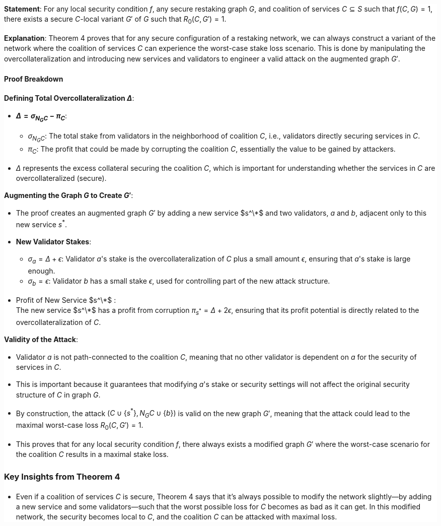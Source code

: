 **Statement**:
For any local security condition $f$, any secure restaking graph $G$, and coalition of services $C \subseteq S$ such that $f(C, G) = 1$, there exists a secure $C$-local variant $G'$ of $G$ such that $R_0(C, G') = 1$.

**Explanation**:
Theorem 4 proves that for any secure configuration of a restaking network, we can always construct a variant of the network where the coalition of services $C$ can experience the worst-case stake loss scenario. This is done by manipulating the overcollateralization and introducing new services and validators to engineer a valid attack on the augmented graph $G'$.

#### Proof Breakdown

**Defining Total Overcollateralization $\Delta$**:
- **$\Delta = \sigma_{N_G C} - \pi_C$**:
  - $\sigma_{N_G C}$: The total stake from validators in the neighborhood of coalition $C$, i.e., validators directly securing services in $C$.
  - $\pi_C$: The profit that could be made by corrupting the coalition $C$, essentially the value to be gained by attackers.

- $\Delta$ represents the excess collateral securing the coalition $C$, which is important for understanding whether the services in $C$ are overcollateralized (secure).


**Augmenting the Graph $G$ to Create $G'$**:
- The proof creates an augmented graph $G'$ by adding a new service $s^\*$ and two validators, $a$ and $b$, adjacent only to this new service $s^*$.
  
- **New Validator Stakes**:
  - $\sigma_a = \Delta + \epsilon$: Validator $a$'s stake is the overcollateralization of $C$ plus a small amount $\epsilon$, ensuring that $a$'s stake is large enough.
  - $\sigma_b = \epsilon$: Validator $b$ has a small stake $\epsilon$, used for controlling part of the new attack structure.

- Profit of New Service $s^\*$ :  
  The new service $s^\*$ has a profit from corruption $\pi_{s^*} = \Delta + 2\epsilon$, ensuring that its profit potential is directly related to the overcollateralization of $C$.


**Validity of the Attack**:
- Validator $a$ is not path-connected to the coalition $C$, meaning that no other validator is dependent on $a$ for the security of services in $C$.
  
- This is important because it guarantees that modifying $a$'s stake or security settings will not affect the original security structure of $C$ in graph $G$.

- By construction, the attack $(C \cup \{s^*\}, N_G C \cup \{b\})$ is valid on the new graph $G'$, meaning that the attack could lead to the maximal worst-case loss $R_0(C, G') = 1$.
  
- This proves that for any local security condition $f$, there always exists a modified graph $G'$ where the worst-case scenario for the coalition $C$ results in a maximal stake loss.


### Key Insights from Theorem 4
- Even if a coalition of services $C$ is secure, Theorem 4 says that it’s always possible to modify the network slightly—by adding a new service and some validators—such that the worst possible loss for $C$ becomes as bad as it can get. In this modified network, the security becomes local to $C$, and the coalition $C$ can be attacked with maximal loss.
